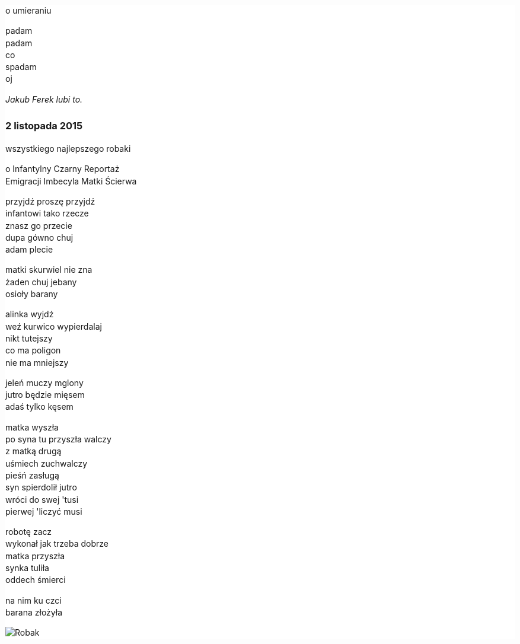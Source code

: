o umieraniu  
  
padam  
padam  
co  
spadam  
oj  
  
  
*Jakub Ferek lubi to.*  
  
### 2 listopada 2015  
  
wszystkiego najlepszego robaki  
  
o Infantylny Czarny Reportaż  
Emigracji Imbecyla Matki Ścierwa  
  
przyjdź proszę przyjdź  
infantowi tako rzecze  
znasz go przecie  
dupa gówno chuj  
adam plecie  
  
matki skurwiel nie zna  
żaden chuj jebany  
osioły barany  
  
alinka wyjdź  
weź kurwico wypierdalaj  
nikt tutejszy  
co ma poligon  
nie ma mniejszy  
  
jeleń muczy mglony  
jutro będzie mięsem  
adaś tylko kęsem  
  
matka wyszła  
po syna tu przyszła walczy  
z matką drugą  
uśmiech zuchwalczy  
pieśń zasługą  
syn spierdolił jutro  
wróci do swej 'tusi  
pierwej 'liczyć musi  
  
robotę zacz  
wykonał jak trzeba dobrze  
matka przyszła  
synka tuliła  
oddech śmierci  
  
na nim ku czci  
barana złożyła  
  
![Robak](https://wizjalokalna.files.wordpress.com/2011/04/linda_robak.jpg)  
  